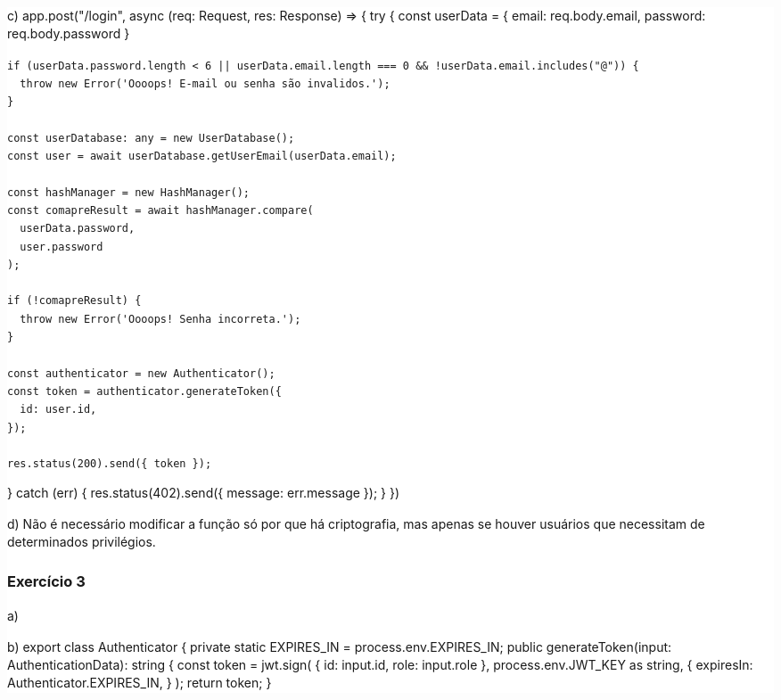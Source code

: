c)
app.post("/login", async (req: Request, res: Response) => {
  try {
    const userData = {
      email: req.body.email,
      password: req.body.password
    }

    if (userData.password.length < 6 || userData.email.length === 0 && !userData.email.includes("@")) {
      throw new Error('Oooops! E-mail ou senha são invalidos.');
    }

    const userDatabase: any = new UserDatabase();
    const user = await userDatabase.getUserEmail(userData.email);

    const hashManager = new HashManager();
    const comapreResult = await hashManager.compare(
      userData.password,
      user.password
    );
    
    if (!comapreResult) {
      throw new Error('Oooops! Senha incorreta.');
    }

    const authenticator = new Authenticator();
    const token = authenticator.generateToken({
      id: user.id,
    });

    res.status(200).send({ token });


  } catch (err) {
    res.status(402).send({
      message: err.message
    });
  }
})

d) Não é necessário modificar a função só por que há criptografia, mas apenas se houver usuários que necessitam de determinados privilégios.

### Exercício 3

a) 

b) export class Authenticator {
  private static EXPIRES_IN = process.env.EXPIRES_IN;
  public generateToken(input: AuthenticationData): string {
    const token = jwt.sign(
      {
        id: input.id,
        role: input.role
      },
      process.env.JWT_KEY as string,
      {
        expiresIn: Authenticator.EXPIRES_IN,
      }
    );
    return token;
  }

